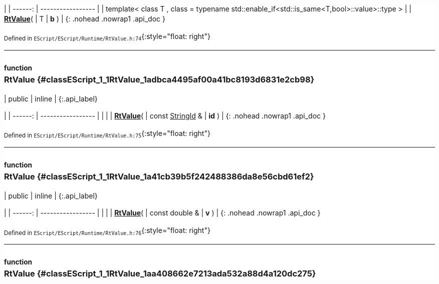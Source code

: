|
| ------: | ----------------- |
| template< class T , class  = typename std::enable_if<std::is_same<T,bool>::value>::type > |
|  **[RtValue](#classEScript_1_1RtValue_1acc25d849c076f483c0702d70e6f2d98d)**( | T | **b** ) |
{: .nohead .nowrap1 .api_doc }





<sub>Defined in `EScript/EScript/Runtime/RtValue.h:74`</sub>{:style="float: right"}

-------------------------------------------------------------------

### <small>function</small><br/> RtValue {#classEScript_1_1RtValue_1adbca4495af00a41bc8193d6831e2cb98}

| public | inline |
{:.api_label}

|
| ------: | ----------------- |
|  |
|  **[RtValue](#classEScript_1_1RtValue_1adbca4495af00a41bc8193d6831e2cb98)**( | const [StringId](classEScript_1_1StringId) & | **id** ) |
{: .nohead .nowrap1 .api_doc }





<sub>Defined in `EScript/EScript/Runtime/RtValue.h:75`</sub>{:style="float: right"}

-------------------------------------------------------------------

### <small>function</small><br/> RtValue {#classEScript_1_1RtValue_1a41cb39b5f242488386da8e56cbd61ef2}

| public | inline |
{:.api_label}

|
| ------: | ----------------- |
|  |
|  **[RtValue](#classEScript_1_1RtValue_1a41cb39b5f242488386da8e56cbd61ef2)**( | const double & | **v** ) |
{: .nohead .nowrap1 .api_doc }





<sub>Defined in `EScript/EScript/Runtime/RtValue.h:76`</sub>{:style="float: right"}

-------------------------------------------------------------------

### <small>function</small><br/> RtValue {#classEScript_1_1RtValue_1aa408662e7213ada532a88d4a120dc275}
